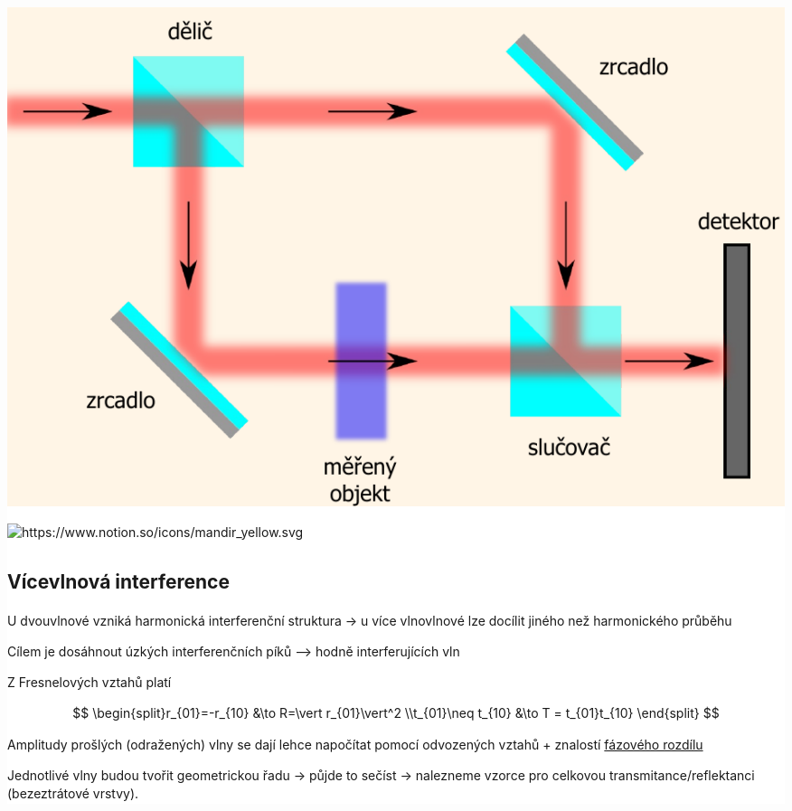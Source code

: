 ![Snímek obrazovky 2025-08-13 124735.png](8Inter_difra/Snmek_obrazovky_2025-08-13_124735.png)

</aside>

<aside>
<img src="https://www.notion.so/icons/mandir_yellow.svg" alt="https://www.notion.so/icons/mandir_yellow.svg" width="40px" />

## Vícevlnová interference

U dvouvlnové vzniká harmonická interferenční struktura → u více vlnovlnové lze docílit jiného než harmonického průběhu

Cílem je dosáhnout úzkých interferenčních píků —> hodně interferujících vln

Z Fresnelových vztahů platí 

$$
\begin{split}r_{01}=-r_{10} &\to R=\vert r_{01}\vert^2 \\t_{01}\neq t_{10} &\to T = t_{01}t_{10} \end{split}
$$

Amplitudy prošlých (odražených) vlny se dají lehce napočítat pomocí odvozených vztahů + znalostí [fázového rozdílu](8Inter_difra.md)

Jednotlivé vlny budou tvořit geometrickou řadu → půjde to sečíst → nalezneme vzorce pro celkovou transmitance/reflektanci (bezeztrátové vrstvy).
